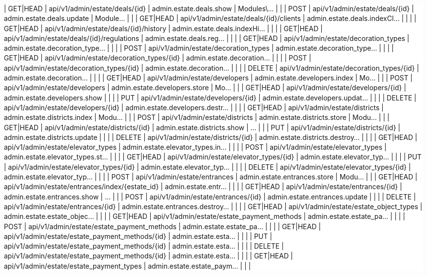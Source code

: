 | GET|HEAD | api/v1/admin/estate/deals/{id} | admin.estate.deals.show | Modules\… |  |
| POST | api/v1/admin/estate/deals/{id} | admin.estate.deals.update | Module… |  |
| GET|HEAD | api/v1/admin/estate/deals/{id}/clients | admin.estate.deals.indexCl… |  |  |
| GET|HEAD | api/v1/admin/estate/deals/{id}/history | admin.estate.deals.indexHi… |  |  |
| GET|HEAD | api/v1/admin/estate/deals/{id}/regulations | admin.estate.deals.reg… |  |  |
| GET|HEAD | api/v1/admin/estate/decoration_types | admin.estate.decoration_type… |  |  |
| POST | api/v1/admin/estate/decoration_types | admin.estate.decoration_type… |  |  |
| GET|HEAD | api/v1/admin/estate/decoration_types/{id} | admin.estate.decoration… |  |  |
| POST | api/v1/admin/estate/decoration_types/{id} | admin.estate.decoration… |  |  |
| DELETE | api/v1/admin/estate/decoration_types/{id} | admin.estate.decoration… |  |  |
| GET|HEAD | api/v1/admin/estate/developers | admin.estate.developers.index | Mo… |  |
| POST | api/v1/admin/estate/developers | admin.estate.developers.store | Mo… |  |
| GET|HEAD | api/v1/admin/estate/developers/{id} | admin.estate.developers.show |  |  |
| PUT | api/v1/admin/estate/developers/{id} | admin.estate.developers.updat… |  |  |
| DELETE | api/v1/admin/estate/developers/{id} | admin.estate.developers.destr… |  |  |
| GET|HEAD | api/v1/admin/estate/districts | admin.estate.districts.index | Modu… |  |
| POST | api/v1/admin/estate/districts | admin.estate.districts.store | Modu… |  |
| GET|HEAD | api/v1/admin/estate/districts/{id} | admin.estate.districts.show | … |  |
| PUT | api/v1/admin/estate/districts/{id} | admin.estate.districts.update |  |  |
| DELETE | api/v1/admin/estate/districts/{id} | admin.estate.districts.destroy… |  |  |
| GET|HEAD | api/v1/admin/estate/elevator_types | admin.estate.elevator_types.in… |  |  |
| POST | api/v1/admin/estate/elevator_types | admin.estate.elevator_types.st… |  |  |
| GET|HEAD | api/v1/admin/estate/elevator_types/{id} | admin.estate.elevator_typ… |  |  |
| PUT | api/v1/admin/estate/elevator_types/{id} | admin.estate.elevator_typ… |  |  |
| DELETE | api/v1/admin/estate/elevator_types/{id} | admin.estate.elevator_typ… |  |  |
| POST | api/v1/admin/estate/entrances | admin.estate.entrances.store | Modu… |  |
| GET|HEAD | api/v1/admin/estate/entrances/index/{estate_id} | admin.estate.entr… |  |  |
| GET|HEAD | api/v1/admin/estate/entrances/{id} | admin.estate.entrances.show | … |  |
| POST | api/v1/admin/estate/entrances/{id} | admin.estate.entrances.update |  |  |
| DELETE | api/v1/admin/estate/entrances/{id} | admin.estate.entrances.destroy… |  |  |
| GET|HEAD | api/v1/admin/estate/estate_object_types | admin.estate.estate_objec… |  |  |
| GET|HEAD | api/v1/admin/estate/estate_payment_methods | admin.estate.estate_pa… |  |  |
| POST | api/v1/admin/estate/estate_payment_methods | admin.estate.estate_pa… |  |  |
| GET|HEAD | api/v1/admin/estate/estate_payment_methods/{id} | admin.estate.esta… |  |  |
| PUT | api/v1/admin/estate/estate_payment_methods/{id} | admin.estate.esta… |  |  |
| DELETE | api/v1/admin/estate/estate_payment_methods/{id} | admin.estate.esta… |  |  |
| GET|HEAD | api/v1/admin/estate/estate_payment_types | admin.estate.estate_paym… |  |  |